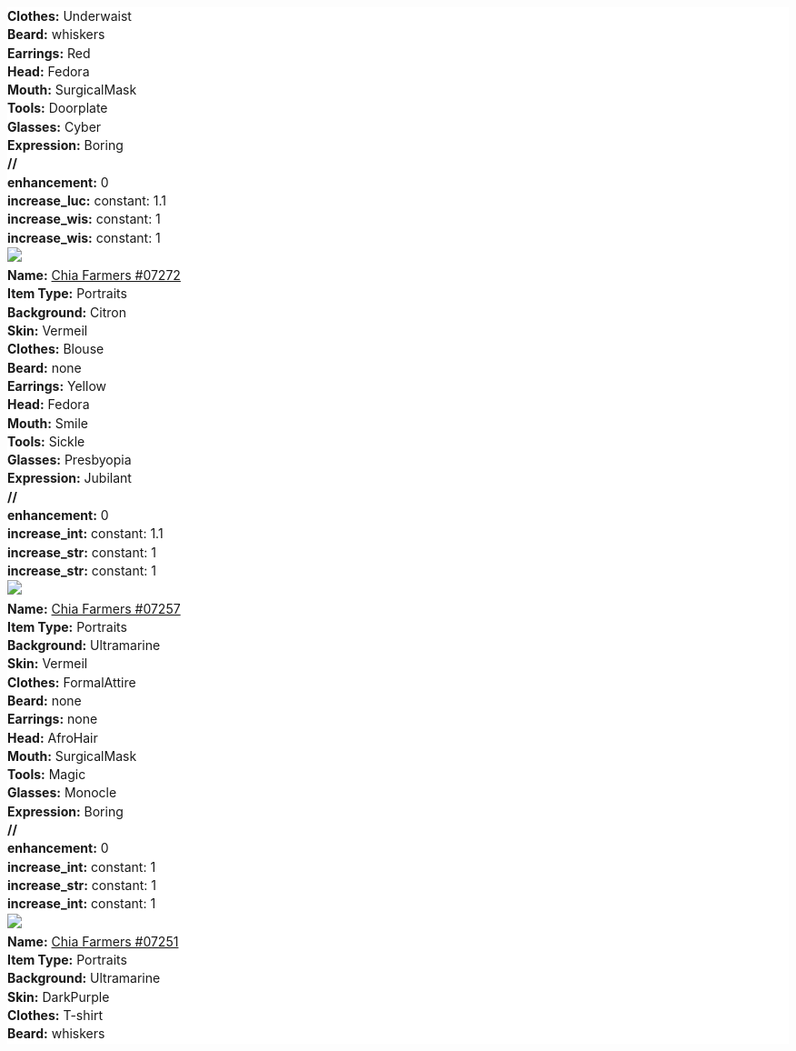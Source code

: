<div><strong>Clothes:</strong> Underwaist</div>
<div><strong>Beard:</strong> whiskers</div>
<div><strong>Earrings:</strong> Red</div>
<div><strong>Head:</strong> Fedora</div>
<div><strong>Mouth:</strong> SurgicalMask</div>
<div><strong>Tools:</strong> Doorplate</div>
<div><strong>Glasses:</strong> Cyber</div>
<div><strong>Expression:</strong> Boring</div>
<div><strong>//</strong></div><div><strong>enhancement:</strong> 0</div>
<div><strong>increase_luc:</strong> constant: 1.1</div>
<div><strong>increase_wis:</strong> constant: 1</div>
<div><strong>increase_wis:</strong> constant: 1</div>
</div>
<div class="item_thumbnail">
<a href="https://mintgarden.io/nfts/nft1qlakf8r8gwq4rc0k6vjvmey59hqhyz4emdj6c9kjk8y0u2tpp2rsgw64rh"><img loading="lazy" src="https://assets.mainnet.mintgarden.io/thumbnails/f2945cf79f9d9ca0cbef3df2b3c44cef914b3488b2b5eab9fd127dd5dbe68971.webp"></a>
<div><strong>Name:</strong> <a href="https://mintgarden.io/nfts/nft1qlakf8r8gwq4rc0k6vjvmey59hqhyz4emdj6c9kjk8y0u2tpp2rsgw64rh">Chia Farmers #07272</a></div>
<div><strong>Item Type:</strong> Portraits</div>
<div><strong>Background:</strong> Citron</div>
<div><strong>Skin:</strong> Vermeil</div>
<div><strong>Clothes:</strong> Blouse</div>
<div><strong>Beard:</strong> none</div>
<div><strong>Earrings:</strong> Yellow</div>
<div><strong>Head:</strong> Fedora</div>
<div><strong>Mouth:</strong> Smile</div>
<div><strong>Tools:</strong> Sickle</div>
<div><strong>Glasses:</strong> Presbyopia</div>
<div><strong>Expression:</strong> Jubilant</div>
<div><strong>//</strong></div><div><strong>enhancement:</strong> 0</div>
<div><strong>increase_int:</strong> constant: 1.1</div>
<div><strong>increase_str:</strong> constant: 1</div>
<div><strong>increase_str:</strong> constant: 1</div>
</div>
<div class="item_thumbnail">
<a href="https://mintgarden.io/nfts/nft1nefwv2vvk2wvf8fnzf62au0cyzlkj23ywxlg5c4tpa8fwcgaepuqv4asmr"><img loading="lazy" src="https://assets.mainnet.mintgarden.io/thumbnails/7c81bd82a62a7288a8e9efc4649849ffdf7903f16a165da8315fb9c75a8c125e.webp"></a>
<div><strong>Name:</strong> <a href="https://mintgarden.io/nfts/nft1nefwv2vvk2wvf8fnzf62au0cyzlkj23ywxlg5c4tpa8fwcgaepuqv4asmr">Chia Farmers #07257</a></div>
<div><strong>Item Type:</strong> Portraits</div>
<div><strong>Background:</strong> Ultramarine</div>
<div><strong>Skin:</strong> Vermeil</div>
<div><strong>Clothes:</strong> FormalAttire</div>
<div><strong>Beard:</strong> none</div>
<div><strong>Earrings:</strong> none</div>
<div><strong>Head:</strong> AfroHair</div>
<div><strong>Mouth:</strong> SurgicalMask</div>
<div><strong>Tools:</strong> Magic</div>
<div><strong>Glasses:</strong> Monocle</div>
<div><strong>Expression:</strong> Boring</div>
<div><strong>//</strong></div><div><strong>enhancement:</strong> 0</div>
<div><strong>increase_int:</strong> constant: 1</div>
<div><strong>increase_str:</strong> constant: 1</div>
<div><strong>increase_int:</strong> constant: 1</div>
</div>
<div class="item_thumbnail">
<a href="https://mintgarden.io/nfts/nft1m7yl9hhlpele62gzty98ku0eg6rw5uu788ak4lqnypl3ng0jh2yqatmvlu"><img loading="lazy" src="https://assets.mainnet.mintgarden.io/thumbnails/b4c95f1ba6000c59437cd9c601dafa24067edd944af551ecbce6b8dae93274c9.webp"></a>
<div><strong>Name:</strong> <a href="https://mintgarden.io/nfts/nft1m7yl9hhlpele62gzty98ku0eg6rw5uu788ak4lqnypl3ng0jh2yqatmvlu">Chia Farmers #07251</a></div>
<div><strong>Item Type:</strong> Portraits</div>
<div><strong>Background:</strong> Ultramarine</div>
<div><strong>Skin:</strong> DarkPurple</div>
<div><strong>Clothes:</strong> T-shirt</div>
<div><strong>Beard:</strong> whiskers</div>